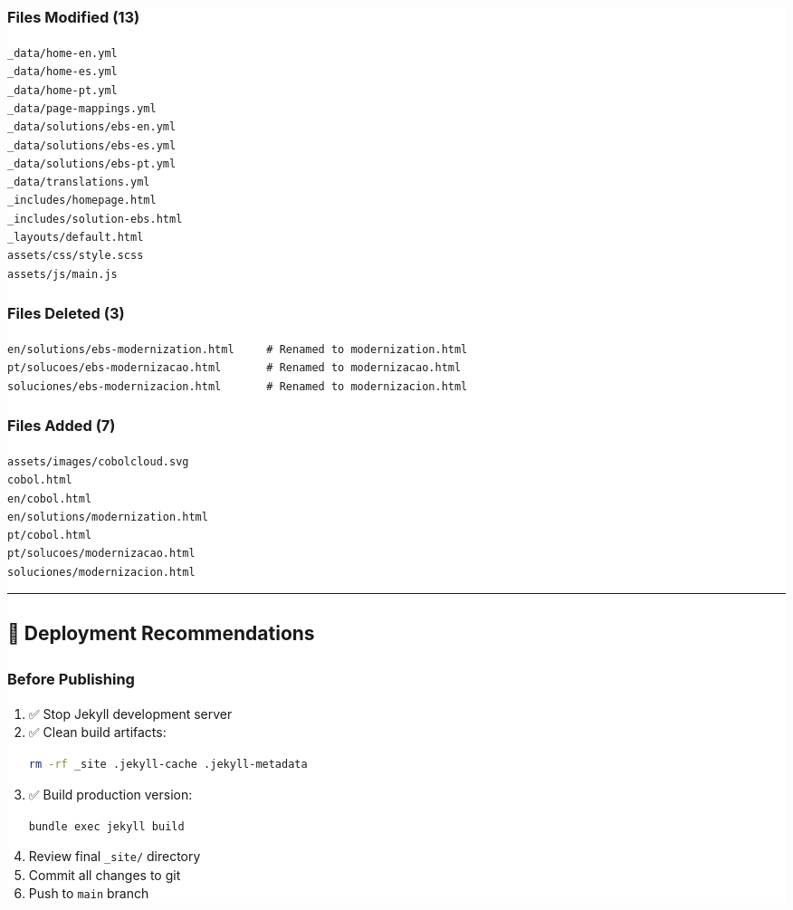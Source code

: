 ### Files Modified (13)
```
_data/home-en.yml
_data/home-es.yml
_data/home-pt.yml
_data/page-mappings.yml
_data/solutions/ebs-en.yml
_data/solutions/ebs-es.yml
_data/solutions/ebs-pt.yml
_data/translations.yml
_includes/homepage.html
_includes/solution-ebs.html
_layouts/default.html
assets/css/style.scss
assets/js/main.js
```

### Files Deleted (3)
```
en/solutions/ebs-modernization.html     # Renamed to modernization.html
pt/solucoes/ebs-modernizacao.html       # Renamed to modernizacao.html
soluciones/ebs-modernizacion.html       # Renamed to modernizacion.html
```

### Files Added (7)
```
assets/images/cobolcloud.svg
cobol.html
en/cobol.html
en/solutions/modernization.html
pt/cobol.html
pt/solucoes/modernizacao.html
soluciones/modernizacion.html
```

---

## 🚀 Deployment Recommendations

### Before Publishing
1. ✅ Stop Jekyll development server
2. ✅ Clean build artifacts:
   ```bash
   rm -rf _site .jekyll-cache .jekyll-metadata
   ```
3. ✅ Build production version:
   ```bash
   bundle exec jekyll build
   ```
4. Review final `_site/` directory
5. Commit all changes to git
6. Push to `main` branch

